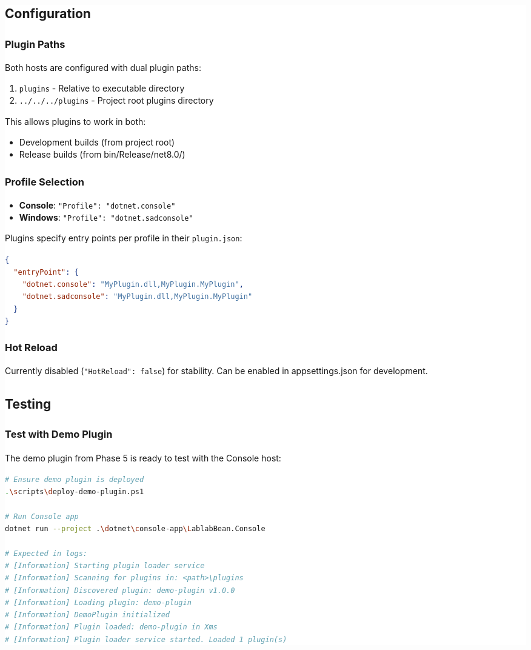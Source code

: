 ## Configuration

### Plugin Paths

Both hosts are configured with dual plugin paths:
1. `plugins` - Relative to executable directory
2. `../../../plugins` - Project root plugins directory

This allows plugins to work in both:
- Development builds (from project root)
- Release builds (from bin/Release/net8.0/)

### Profile Selection

- **Console**: `"Profile": "dotnet.console"`
- **Windows**: `"Profile": "dotnet.sadconsole"`

Plugins specify entry points per profile in their `plugin.json`:
```json
{
  "entryPoint": {
    "dotnet.console": "MyPlugin.dll,MyPlugin.MyPlugin",
    "dotnet.sadconsole": "MyPlugin.dll,MyPlugin.MyPlugin"
  }
}
```

### Hot Reload

Currently disabled (`"HotReload": false`) for stability. Can be enabled in appsettings.json for development.

## Testing

### Test with Demo Plugin

The demo plugin from Phase 5 is ready to test with the Console host:

```bash
# Ensure demo plugin is deployed
.\scripts\deploy-demo-plugin.ps1

# Run Console app
dotnet run --project .\dotnet\console-app\LablabBean.Console

# Expected in logs:
# [Information] Starting plugin loader service
# [Information] Scanning for plugins in: <path>\plugins
# [Information] Discovered plugin: demo-plugin v1.0.0
# [Information] Loading plugin: demo-plugin
# [Information] DemoPlugin initialized
# [Information] Plugin loaded: demo-plugin in Xms
# [Information] Plugin loader service started. Loaded 1 plugin(s)
```
